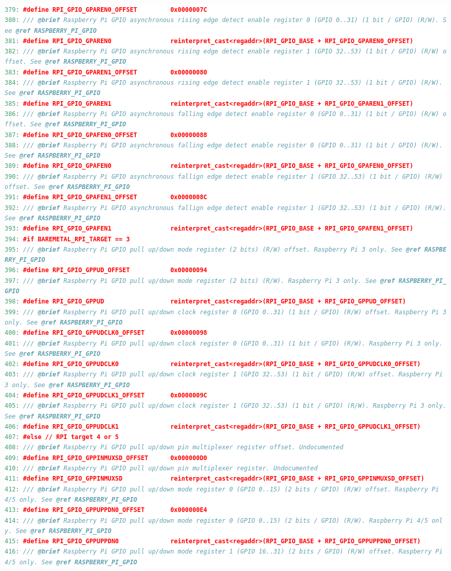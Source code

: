 ```cpp
379: #define RPI_GPIO_GPAREN0_OFFSET         0x0000007C
380: /// @brief Raspberry Pi GPIO asynchronous rising edge detect enable register 0 (GPIO 0..31) (1 bit / GPIO) (R/W). See @ref RASPBERRY_PI_GPIO
381: #define RPI_GPIO_GPAREN0                reinterpret_cast<regaddr>(RPI_GPIO_BASE + RPI_GPIO_GPAREN0_OFFSET)
382: /// @brief Raspberry Pi GPIO asynchronous rising edge detect enable register 1 (GPIO 32..53) (1 bit / GPIO) (R/W) offset. See @ref RASPBERRY_PI_GPIO
383: #define RPI_GPIO_GPAREN1_OFFSET         0x00000080
384: /// @brief Raspberry Pi GPIO asynchronous rising edge detect enable register 1 (GPIO 32..53) (1 bit / GPIO) (R/W). See @ref RASPBERRY_PI_GPIO
385: #define RPI_GPIO_GPAREN1                reinterpret_cast<regaddr>(RPI_GPIO_BASE + RPI_GPIO_GPAREN1_OFFSET)
386: /// @brief Raspberry Pi GPIO asynchronous falling edge detect enable register 0 (GPIO 0..31) (1 bit / GPIO) (R/W) offset. See @ref RASPBERRY_PI_GPIO
387: #define RPI_GPIO_GPAFEN0_OFFSET         0x00000088
388: /// @brief Raspberry Pi GPIO asynchronous falling edge detect enable register 0 (GPIO 0..31) (1 bit / GPIO) (R/W). See @ref RASPBERRY_PI_GPIO
389: #define RPI_GPIO_GPAFEN0                reinterpret_cast<regaddr>(RPI_GPIO_BASE + RPI_GPIO_GPAFEN0_OFFSET)
390: /// @brief Raspberry Pi GPIO asynchronous fallign edge detect enable register 1 (GPIO 32..53) (1 bit / GPIO) (R/W) offset. See @ref RASPBERRY_PI_GPIO
391: #define RPI_GPIO_GPAFEN1_OFFSET         0x0000008C
392: /// @brief Raspberry Pi GPIO asynchronous fallign edge detect enable register 1 (GPIO 32..53) (1 bit / GPIO) (R/W). See @ref RASPBERRY_PI_GPIO
393: #define RPI_GPIO_GPAFEN1                reinterpret_cast<regaddr>(RPI_GPIO_BASE + RPI_GPIO_GPAFEN1_OFFSET)
394: #if BAREMETAL_RPI_TARGET == 3
395: /// @brief Raspberry Pi GPIO pull up/down mode register (2 bits) (R/W) offset. Raspberry Pi 3 only. See @ref RASPBERRY_PI_GPIO
396: #define RPI_GPIO_GPPUD_OFFSET           0x00000094
397: /// @brief Raspberry Pi GPIO pull up/down mode register (2 bits) (R/W). Raspberry Pi 3 only. See @ref RASPBERRY_PI_GPIO
398: #define RPI_GPIO_GPPUD                  reinterpret_cast<regaddr>(RPI_GPIO_BASE + RPI_GPIO_GPPUD_OFFSET)
399: /// @brief Raspberry Pi GPIO pull up/down clock register 0 (GPIO 0..31) (1 bit / GPIO) (R/W) offset. Raspberry Pi 3 only. See @ref RASPBERRY_PI_GPIO
400: #define RPI_GPIO_GPPUDCLK0_OFFSET       0x00000098
401: /// @brief Raspberry Pi GPIO pull up/down clock register 0 (GPIO 0..31) (1 bit / GPIO) (R/W). Raspberry Pi 3 only. See @ref RASPBERRY_PI_GPIO
402: #define RPI_GPIO_GPPUDCLK0              reinterpret_cast<regaddr>(RPI_GPIO_BASE + RPI_GPIO_GPPUDCLK0_OFFSET)
403: /// @brief Raspberry Pi GPIO pull up/down clock register 1 (GPIO 32..53) (1 bit / GPIO) (R/W) offset. Raspberry Pi 3 only. See @ref RASPBERRY_PI_GPIO
404: #define RPI_GPIO_GPPUDCLK1_OFFSET       0x0000009C
405: /// @brief Raspberry Pi GPIO pull up/down clock register 1 (GPIO 32..53) (1 bit / GPIO) (R/W). Raspberry Pi 3 only. See @ref RASPBERRY_PI_GPIO
406: #define RPI_GPIO_GPPUDCLK1              reinterpret_cast<regaddr>(RPI_GPIO_BASE + RPI_GPIO_GPPUDCLK1_OFFSET)
407: #else // RPI target 4 or 5
408: /// @brief Raspberry Pi GPIO pull up/down pin multiplexer register offset. Undocumented
409: #define RPI_GPIO_GPPINMUXSD_OFFSET      0x000000D0
410: /// @brief Raspberry Pi GPIO pull up/down pin multiplexer register. Undocumented
411: #define RPI_GPIO_GPPINMUXSD             reinterpret_cast<regaddr>(RPI_GPIO_BASE + RPI_GPIO_GPPINMUXSD_OFFSET)
412: /// @brief Raspberry Pi GPIO pull up/down mode register 0 (GPIO 0..15) (2 bits / GPIO) (R/W) offset. Raspberry Pi 4/5 only. See @ref RASPBERRY_PI_GPIO
413: #define RPI_GPIO_GPPUPPDN0_OFFSET       0x000000E4
414: /// @brief Raspberry Pi GPIO pull up/down mode register 0 (GPIO 0..15) (2 bits / GPIO) (R/W). Raspberry Pi 4/5 only. See @ref RASPBERRY_PI_GPIO
415: #define RPI_GPIO_GPPUPPDN0              reinterpret_cast<regaddr>(RPI_GPIO_BASE + RPI_GPIO_GPPUPPDN0_OFFSET)
416: /// @brief Raspberry Pi GPIO pull up/down mode register 1 (GPIO 16..31) (2 bits / GPIO) (R/W) offset. Raspberry Pi 4/5 only. See @ref RASPBERRY_PI_GPIO
```